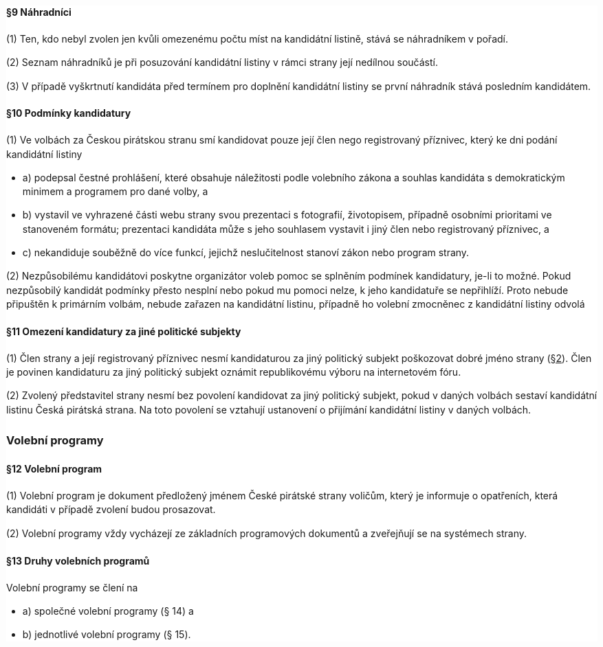 #### §9 Náhradníci

(1) Ten, kdo nebyl zvolen jen kvůli omezenému počtu míst na kandidátní listině, stává se náhradníkem v pořadí.

(2) Seznam náhradníků je při posuzování kandidátní listiny v rámci strany její nedílnou součástí.

(3) V případě vyškrtnutí kandidáta před termínem pro doplnění kandidátní listiny se první náhradník stává posledním kandidátem.

#### §10 Podmínky kandidatury

(1) Ve volbách za Českou pirátskou stranu smí kandidovat pouze její člen nego registrovaný příznivec, který ke dni podání kandidátní listiny

* a) podepsal čestné prohlášení, které obsahuje náležitosti podle volebního zákona a souhlas kandidáta s demokratickým minimem a programem pro dané volby, a

* b) vystavil ve vyhrazené části webu strany svou prezentaci s fotografií, životopisem, případně osobními prioritami ve stanoveném formátu; prezentaci kandidáta může s jeho souhlasem vystavit i jiný člen nebo registrovaný příznivec, a

* c) nekandiduje souběžně do více funkcí, jejichž neslučitelnost stanoví zákon nebo program strany.

(2) Nezpůsobilému kandidátovi poskytne organizátor voleb pomoc se splněním podmínek kandidatury, je-li to možné. Pokud nezpůsobilý kandidát podmínky přesto nesplní nebo pokud mu pomoci nelze, k jeho kandidatuře se nepřihlíží. Proto nebude připuštěn k primárním volbám, nebude zařazen na kandidátní listinu, případně ho volební zmocněnec z kandidátní listiny odvolá

#### §11 Omezení kandidatury za jiné politické subjekty

(1) Člen strany a její registrovaný příznivec nesmí kandidaturou za jiný politický subjekt poškozovat dobré jméno strany ([§2](http://www.pirati.cz/rules/vr?rev=1330191681#poskozeni_dobreho_jmena)). Člen je povinen kandidaturu za jiný politický subjekt oznámit republikovému výboru na internetovém fóru.

(2) Zvolený představitel strany nesmí bez povolení kandidovat za jiný politický subjekt, pokud v daných volbách sestaví kandidátní listinu Česká pirátská strana. Na toto povolení se vztahují ustanovení o přijímání kandidátní listiny v daných volbách.

### Volební programy

#### §12 Volební program

(1) Volební program je dokument předložený jménem České pirátské strany voličům, který je informuje o opatřeních, která kandidáti v případě zvolení budou prosazovat.

(2) Volební programy vždy vycházejí ze základních programových dokumentů a zveřejňují se na systémech strany.

#### §13 Druhy volebních programů

Volební programy se člení na

* a) společné volební programy (§ 14) a

* b) jednotlivé volební programy (§ 15).
